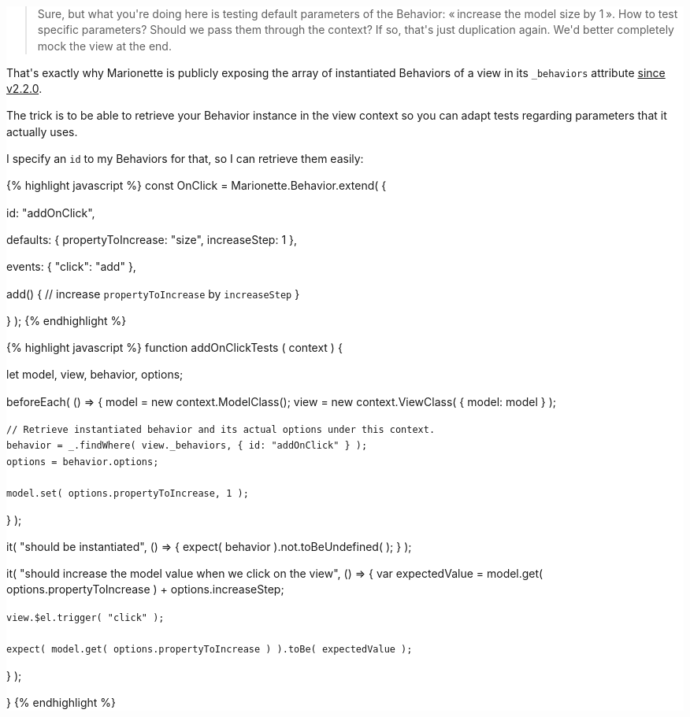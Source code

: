 > Sure, but what you're doing here is testing default parameters of the Behavior: « increase the model size by 1 ». How to test specific parameters? Should we pass them through the context? If so, that's just duplication again. We'd better completely mock the view at the end.

That's exactly why Marionette is publicly exposing the array of instantiated Behaviors of a view in its `_behaviors` attribute [since v2.2.0](https://github.com/marionettejs/backbone.marionette/blob/2f3fcebc26aa6f0b1310ed077278c17f3b22aac0/src/marionette.view.js#L17).

The trick is to be able to retrieve your Behavior instance in the view context so you can adapt tests regarding parameters that it actually uses.

I specify an `id` to my Behaviors for that, so I can retrieve them easily:

{% highlight javascript %}
const OnClick = Marionette.Behavior.extend( {

  id: "addOnClick",

  defaults: {
    propertyToIncrease: "size",
    increaseStep: 1
  },

  events: {
    "click": "add"
  },

  add() {
    // increase `propertyToIncrease` by `increaseStep`
  }

} );
{% endhighlight %}

{% highlight javascript %}
function addOnClickTests ( context ) {

  let model, view, behavior, options;

  beforeEach( () => {
    model = new context.ModelClass();
    view = new context.ViewClass( { model: model } );

    // Retrieve instantiated behavior and its actual options under this context.
    behavior = _.findWhere( view._behaviors, { id: "addOnClick" } );
    options = behavior.options;

    model.set( options.propertyToIncrease, 1 );
  } );

  it( "should be instantiated", () => {
    expect( behavior ).not.toBeUndefined(  );
  } );

  it( "should increase the model value when we click on the view", () => {
    var expectedValue = model.get( options.propertyToIncrease ) + options.increaseStep;

    view.$el.trigger( "click" );

    expect( model.get( options.propertyToIncrease ) ).toBe( expectedValue );
  } );

}
{% endhighlight %}
